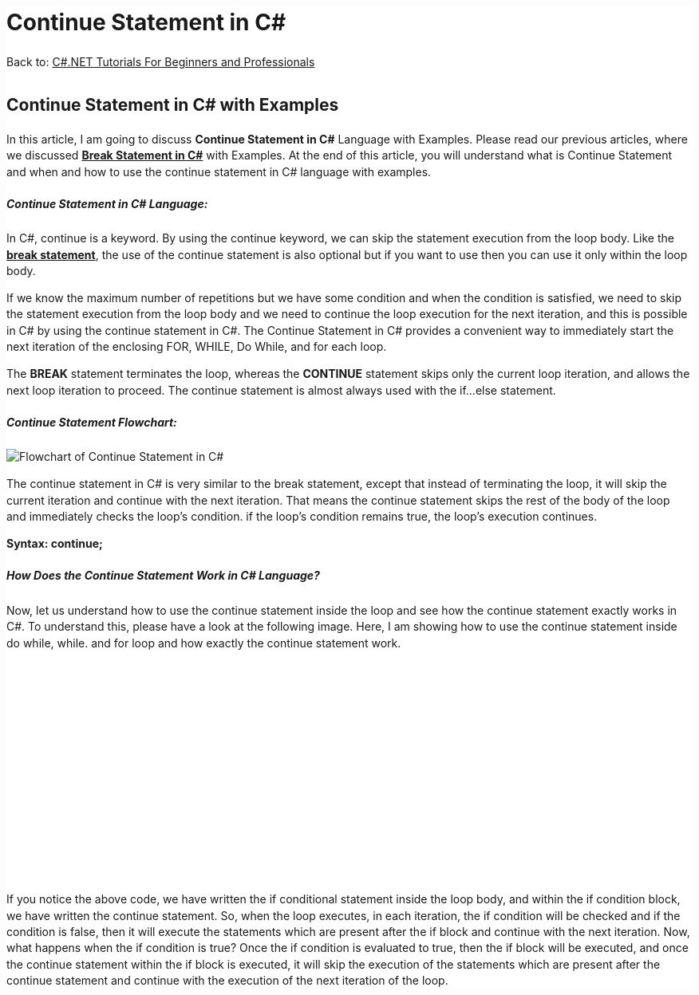 # Continue Statement in C#

Back to: [C#.NET Tutorials For Beginners and Professionals](https://dotnettutorials.net/course/csharp-dot-net-tutorials/)

## **Continue Statement in C# with Examples**

In this article, I am going to discuss **Continue Statement in C#** Language with Examples. Please read our previous articles, where we discussed [**Break Statement in C#**](https://dotnettutorials.net/lesson/break-statement-in-csharp/) with Examples. At the end of this article, you will understand what is Continue Statement and when and how to use the continue statement in C# language with examples.

##### **Continue Statement in C# Language:**

In C#, continue is a keyword. By using the continue keyword, we can skip the statement execution from the loop body. Like the [**break statement**](https://dotnettutorials.net/lesson/break-statement-in-csharp/), the use of the continue statement is also optional but if you want to use then you can use it only within the loop body.

If we know the maximum number of repetitions but we have some condition and when the condition is satisfied, we need to skip the statement execution from the loop body and we need to continue the loop execution for the next iteration, and this is possible in C# by using the continue statement in C#. The Continue Statement in C# provides a convenient way to immediately start the next iteration of the enclosing FOR, WHILE, Do While, and for each loop.

The **BREAK** statement terminates the loop, whereas the **CONTINUE** statement skips only the current loop iteration, and allows the next loop iteration to proceed. The continue statement is almost always used with the if…else statement.

##### **Continue Statement Flowchart:**

![Flowchart of Continue Statement in C#](https://dotnettutorials.net/wp-content/uploads/2022/05/Flowchart-of-Continue-Statement-in-C.jpg?ezimgfmt=ng%3Awebp%2Fngcb8%2Frs%3Adevice%2Frscb8-1 "Flowchart of Continue Statement in C#")

The continue statement in C# is very similar to the break statement, except that instead of terminating the loop, it will skip the current iteration and continue with the next iteration. That means the continue statement skips the rest of the body of the loop and immediately checks the loop’s condition. if the loop’s condition remains true, the loop’s execution continues.

**Syntax: continue;**

##### **How Does the Continue Statement Work in C# Language?**

Now, let us understand how to use the continue statement inside the loop and see how the continue statement exactly works in C#. To understand this, please have a look at the following image. Here, I am showing how to use the continue statement inside do while, while. and for loop and how exactly the continue statement work.

![How Does the Continue Statement Work in C# Language](data:image/svg+xml,%3Csvg%20xmlns=%22http://www.w3.org/2000/svg%22%20width=%221080%22%20height=%22337%22%3E%3C/svg%3E "How Does the Continue Statement Work in C# Language")

If you notice the above code, we have written the if conditional statement inside the loop body, and within the if condition block, we have written the continue statement. So, when the loop executes, in each iteration, the if condition will be checked and if the condition is false, then it will execute the statements which are present after the if block and continue with the next iteration. Now, what happens when the if condition is true? Once the if condition is evaluated to true, then the if block will be executed, and once the continue statement within the if block is executed, it will skip the execution of the statements which are present after the continue statement and continue with the execution of the next iteration of the loop.
